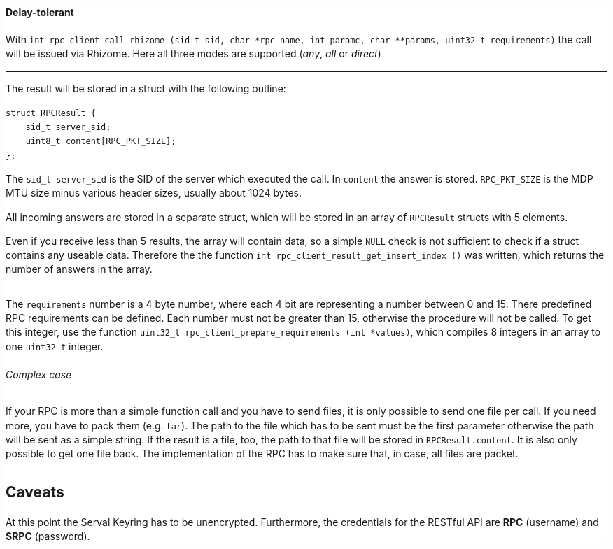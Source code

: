 #### Delay-tolerant
With `int rpc_client_call_rhizome (sid_t sid, char *rpc_name, int paramc, char **params, uint32_t requirements)` the call will be issued via Rhizome. Here all three modes are supported (*any*, *all* or *direct*)

---

The result will be stored in a struct with the following outline:

```
struct RPCResult {
    sid_t server_sid;
    uint8_t content[RPC_PKT_SIZE];
};
```

The `sid_t server_sid` is the SID of the server which executed the call. In `content` the answer is stored. `RPC_PKT_SIZE` is the MDP MTU size minus various header sizes, usually about 1024 bytes.

All incoming answers are stored in a separate struct, which will be stored in an array of `RPCResult` structs with 5 elements.

Even if you receive less than 5 results, the array will contain data, so a simple `NULL` check is not sufficient to check if a struct contains any useable data. Therefore the the function `int rpc_client_result_get_insert_index ()` was written, which returns the number of answers in the array.

---

The `requirements` number is a 4 byte number, where each 4 bit are representing a number between 0 and 15. There predefined RPC requirements can be defined. Each number must not be greater than 15, otherwise the procedure will not be called. To get this integer, use the function `uint32_t rpc_client_prepare_requirements (int *values)`, which compiles 8 integers in an array to one `uint32_t` integer.

###### Complex case
If your RPC is more than a simple function call and you have to send files, it is only possible to send one file per call. If you need more, you have to pack them (e.g. `tar`). The path to the file which has to be sent must be the first parameter otherwise the path will be sent as a simple string. If the result is a file, too, the path to that file will be stored in `RPCResult.content`. It is also only possible to get one file back. The implementation of the RPC has to make sure that, in case, all files are packet.

## Caveats
At this point the Serval Keyring has to be unencrypted. Furthermore, the credentials for the RESTful API are __RPC__ (username) and __SRPC__ (password).
